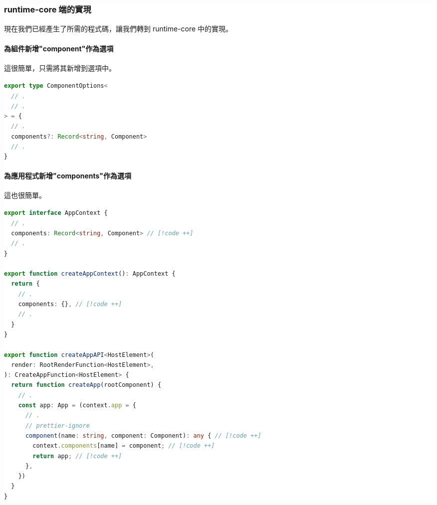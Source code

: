### runtime-core 端的實現

現在我們已經產生了所需的程式碼，讓我們轉到 runtime-core 中的實現。

#### 為組件新增"component"作為選項

這很簡單，只需將其新增到選項中。

```ts
export type ComponentOptions<
  // .
  // .
> = {
  // .
  components?: Record<string, Component>
  // .
}
```

#### 為應用程式新增"components"作為選項

這也很簡單。

```ts
export interface AppContext {
  // .
  components: Record<string, Component> // [!code ++]
  // .
}

export function createAppContext(): AppContext {
  return {
    // .
    components: {}, // [!code ++]
    // .
  }
}

export function createAppAPI<HostElement>(
  render: RootRenderFunction<HostElement>,
): CreateAppFunction<HostElement> {
  return function createApp(rootComponent) {
    // .
    const app: App = (context.app = {
      // .
      // prettier-ignore
      component(name: string, component: Component): any { // [!code ++]
        context.components[name] = component; // [!code ++]
        return app; // [!code ++]
      },
    })
  }
}
```
